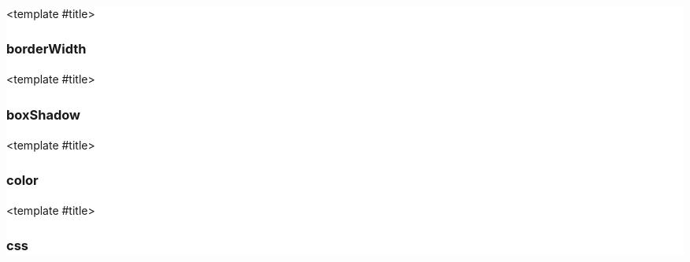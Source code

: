 </APIRef>

</div>

<div class="">

<APIRef for="212" v-once>

<template #title>

### borderWidth

</template>

</APIRef>

</div>

<div class="">

<APIRef for="280" v-once>

<template #title>

### boxShadow

</template>

</APIRef>

</div>

<div class="">

<APIRef for="252" v-once>

<template #title>

### color

</template>

</APIRef>

</div>

<div class="">

<APIRef for="103" v-once>

<template #title>

### css

</template>

</APIRef>

</div>

<div class="">
